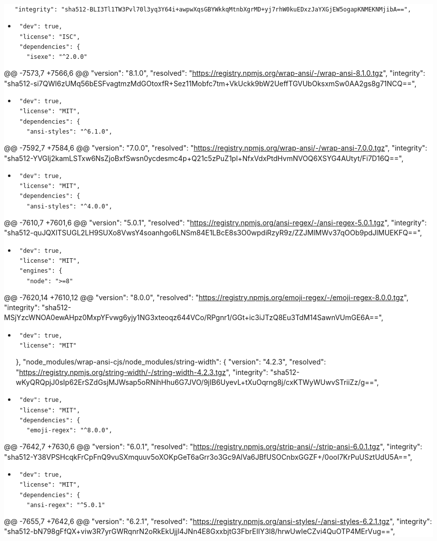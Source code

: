        "integrity": "sha512-BLI3Tl1TW3Pvl70l3yq3Y64i+awpwXqsGBYWkkqMtnbXgrMD+yj7rhW0kuEDxzJaYXGjEW5ogapKNMEKNMjibA==",
-      "dev": true,
       "license": "ISC",
       "dependencies": {
         "isexe": "^2.0.0"
@@ -7573,7 +7566,6 @@
       "version": "8.1.0",
       "resolved": "https://registry.npmjs.org/wrap-ansi/-/wrap-ansi-8.1.0.tgz",
       "integrity": "sha512-si7QWI6zUMq56bESFvagtmzMdGOtoxfR+Sez11Mobfc7tm+VkUckk9bW2UeffTGVUbOksxmSw0AA2gs8g71NCQ==",
-      "dev": true,
       "license": "MIT",
       "dependencies": {
         "ansi-styles": "^6.1.0",
@@ -7592,7 +7584,6 @@
       "version": "7.0.0",
       "resolved": "https://registry.npmjs.org/wrap-ansi/-/wrap-ansi-7.0.0.tgz",
       "integrity": "sha512-YVGIj2kamLSTxw6NsZjoBxfSwsn0ycdesmc4p+Q21c5zPuZ1pl+NfxVdxPtdHvmNVOQ6XSYG4AUtyt/Fi7D16Q==",
-      "dev": true,
       "license": "MIT",
       "dependencies": {
         "ansi-styles": "^4.0.0",
@@ -7610,7 +7601,6 @@
       "version": "5.0.1",
       "resolved": "https://registry.npmjs.org/ansi-regex/-/ansi-regex-5.0.1.tgz",
       "integrity": "sha512-quJQXlTSUGL2LH9SUXo8VwsY4soanhgo6LNSm84E1LBcE8s3O0wpdiRzyR9z/ZZJMlMWv37qOOb9pdJlMUEKFQ==",
-      "dev": true,
       "license": "MIT",
       "engines": {
         "node": ">=8"
@@ -7620,14 +7610,12 @@
       "version": "8.0.0",
       "resolved": "https://registry.npmjs.org/emoji-regex/-/emoji-regex-8.0.0.tgz",
       "integrity": "sha512-MSjYzcWNOA0ewAHpz0MxpYFvwg6yjy1NG3xteoqz644VCo/RPgnr1/GGt+ic3iJTzQ8Eu3TdM14SawnVUmGE6A==",
-      "dev": true,
       "license": "MIT"
     },
     "node_modules/wrap-ansi-cjs/node_modules/string-width": {
       "version": "4.2.3",
       "resolved": "https://registry.npmjs.org/string-width/-/string-width-4.2.3.tgz",
       "integrity": "sha512-wKyQRQpjJ0sIp62ErSZdGsjMJWsap5oRNihHhu6G7JVO/9jIB6UyevL+tXuOqrng8j/cxKTWyWUwvSTriiZz/g==",
-      "dev": true,
       "license": "MIT",
       "dependencies": {
         "emoji-regex": "^8.0.0",
@@ -7642,7 +7630,6 @@
       "version": "6.0.1",
       "resolved": "https://registry.npmjs.org/strip-ansi/-/strip-ansi-6.0.1.tgz",
       "integrity": "sha512-Y38VPSHcqkFrCpFnQ9vuSXmquuv5oXOKpGeT6aGrr3o3Gc9AlVa6JBfUSOCnbxGGZF+/0ooI7KrPuUSztUdU5A==",
-      "dev": true,
       "license": "MIT",
       "dependencies": {
         "ansi-regex": "^5.0.1"
@@ -7655,7 +7642,6 @@
       "version": "6.2.1",
       "resolved": "https://registry.npmjs.org/ansi-styles/-/ansi-styles-6.2.1.tgz",
       "integrity": "sha512-bN798gFfQX+viw3R7yrGWRqnrN2oRkEkUjjl4JNn4E8GxxbjtG3FbrEIIY3l8/hrwUwIeCZvi4QuOTP4MErVug==",